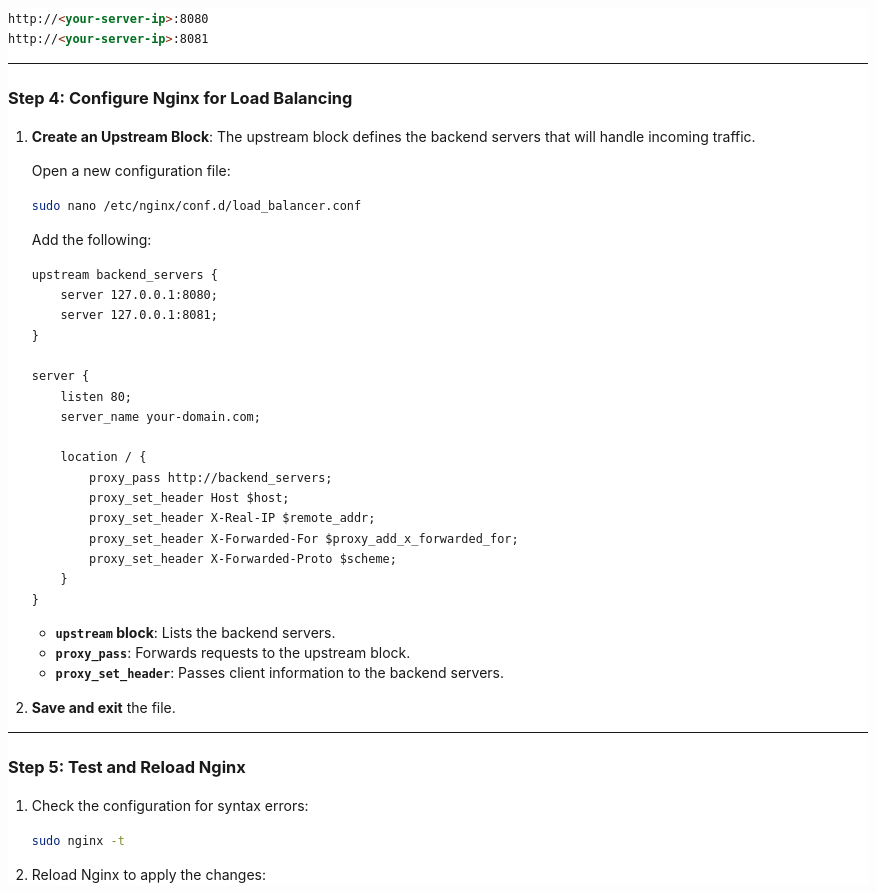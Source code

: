 ```html
http://<your-server-ip>:8080
http://<your-server-ip>:8081
```

---

### Step 4: Configure Nginx for Load Balancing

1. **Create an Upstream Block**: The upstream block defines the backend servers that will handle incoming traffic.

   Open a new configuration file:

   ```bash
   sudo nano /etc/nginx/conf.d/load_balancer.conf
   ```

   Add the following:

   ```nginx
   upstream backend_servers {
       server 127.0.0.1:8080;
       server 127.0.0.1:8081;
   }

   server {
       listen 80;
       server_name your-domain.com;

       location / {
           proxy_pass http://backend_servers;
           proxy_set_header Host $host;
           proxy_set_header X-Real-IP $remote_addr;
           proxy_set_header X-Forwarded-For $proxy_add_x_forwarded_for;
           proxy_set_header X-Forwarded-Proto $scheme;
       }
   }
   ```

   - **`upstream` block**: Lists the backend servers.
   - **`proxy_pass`**: Forwards requests to the upstream block.
   - **`proxy_set_header`**: Passes client information to the backend servers.

2. **Save and exit** the file.

---

### Step 5: Test and Reload Nginx

1. Check the configuration for syntax errors:

   ```bash
   sudo nginx -t
   ```

2. Reload Nginx to apply the changes:
